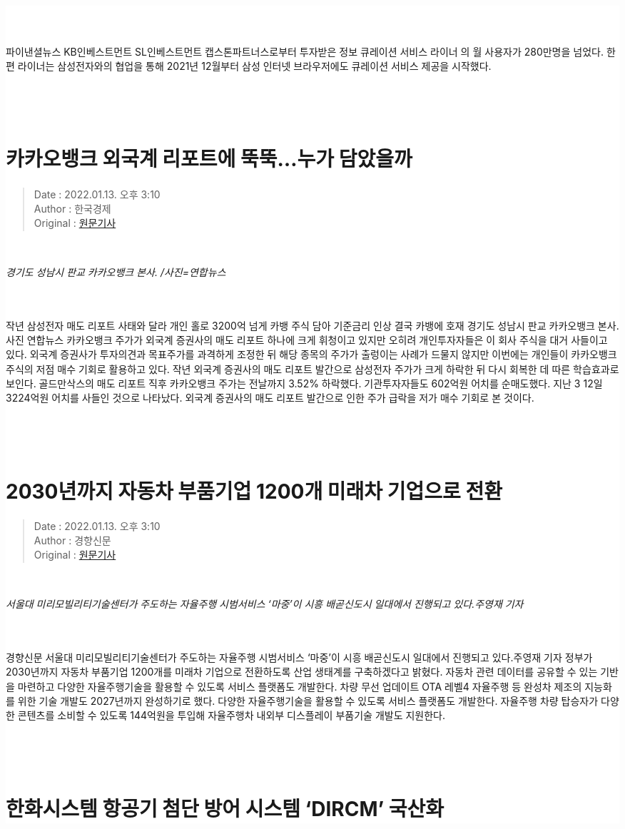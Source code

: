 <img alt="" src="https://imgnews.pstatic.net/image/014/2022/01/13/0004771820_001_20220113151004412.jpg?type=w647"/>  
<br/><br/>  
  
파이낸셜뉴스 KB인베스트먼트 SL인베스트먼트 캡스톤파트너스로부터 투자받은 정보 큐레이션 서비스 라이너 의 월 사용자가 280만명을 넘었다.
한편 라이너는 삼성전자와의 협업을 통해 2021년 12월부터 삼성 인터넷 브라우저에도 큐레이션 서비스 제공을 시작했다.  
<br/><br/><br/>  

  
# 카카오뱅크 외국계 리포트에 뚝뚝…누가 담았을까  
  
> Date : 2022.01.13. 오후 3:10  
> Author : 한국경제  
> Original : [원문기사](https://news.naver.com/main/read.naver?mode=LSD&mid=sec&sid1=101&oid=015&aid=0004652485)  
<br/>  
  
<img alt="" src="https://imgnews.pstatic.net/image/015/2022/01/13/0004652485_001_20220113151004007.jpg?type=w647"><em class="img_desc">경기도 성남시 판교 카카오뱅크 본사. /사진=연합뉴스</em></img>  
<br/><br/>  
  
작년 삼성전자 매도 리포트 사태와 달라 개인 홀로 3200억 넘게 카뱅 주식 담아 기준금리 인상 결국 카뱅에 호재 경기도 성남시 판교 카카오뱅크 본사.
사진 연합뉴스 카카오뱅크 주가가 외국계 증권사의 매도 리포트 하나에 크게 휘청이고 있지만 오히려 개인투자자들은 이 회사 주식을 대거 사들이고 있다.
외국계 증권사가 투자의견과 목표주가를 과격하게 조정한 뒤 해당 종목의 주가가 출렁이는 사례가 드물지 않지만 이번에는 개인들이 카카오뱅크 주식의 저점 매수 기회로 활용하고 있다.
작년 외국계 증권사의 매도 리포트 발간으로 삼성전자 주가가 크게 하락한 뒤 다시 회복한 데 따른 학습효과로 보인다.
골드만삭스의 매도 리포트 직후 카카오뱅크 주가는 전날까지 3.52% 하락했다.
기관투자자들도 602억원 어치를 순매도했다.
지난 3 12일 3224억원 어치를 사들인 것으로 나타났다.
외국계 증권사의 매도 리포트 발간으로 인한 주가 급락을 저가 매수 기회로 본 것이다.  
<br/><br/><br/>  

  
# 2030년까지 자동차 부품기업 1200개 미래차 기업으로 전환  
  
> Date : 2022.01.13. 오후 3:10  
> Author : 경향신문  
> Original : [원문기사](https://news.naver.com/main/read.naver?mode=LSD&mid=sec&sid1=101&oid=032&aid=0003122411)  
<br/>  
  
<img alt="" src="https://imgnews.pstatic.net/image/032/2022/01/13/0003122411_001_20220113151001199.jpg?type=w647"><em class="img_desc">서울대 미리모빌리티기술센터가 주도하는 자율주행 시범서비스 ‘마중’이 시흥 배곧신도시 일대에서 진행되고 있다.주영재 기자</em></img>  
<br/><br/>  
  
경향신문 서울대 미리모빌리티기술센터가 주도하는 자율주행 시범서비스 ‘마중’이 시흥 배곧신도시 일대에서 진행되고 있다.주영재 기자 정부가 2030년까지 자동차 부품기업 1200개를 미래차 기업으로 전환하도록 산업 생태계를 구축하겠다고 밝혔다.
자동차 관련 데이터를 공유할 수 있는 기반을 마련하고 다양한 자율주행기술을 활용할 수 있도록 서비스 플랫폼도 개발한다.
차량 무선 업데이트 OTA 레벨4 자율주행 등 완성차 제조의 지능화를 위한 기술 개발도 2027년까지 완성하기로 했다.
다양한 자율주행기술을 활용할 수 있도록 서비스 플랫폼도 개발한다.
자율주행 차량 탑승자가 다양한 콘텐츠를 소비할 수 있도록 144억원을 투입해 자율주행차 내외부 디스플레이 부품기술 개발도 지원한다.  
<br/><br/><br/>  

  
# 한화시스템 항공기 첨단 방어 시스템 ‘DIRCM’ 국산화  
  